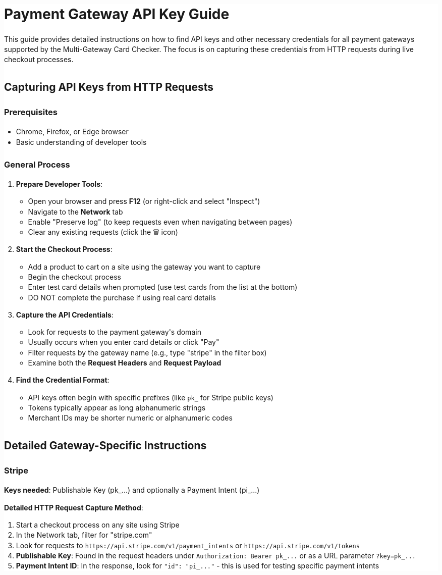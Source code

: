 # Payment Gateway API Key Guide

This guide provides detailed instructions on how to find API keys and other necessary credentials for all payment gateways supported by the Multi-Gateway Card Checker. The focus is on capturing these credentials from HTTP requests during live checkout processes.

## Capturing API Keys from HTTP Requests

### Prerequisites
- Chrome, Firefox, or Edge browser
- Basic understanding of developer tools

### General Process
1. **Prepare Developer Tools**:
   - Open your browser and press **F12** (or right-click and select "Inspect")
   - Navigate to the **Network** tab
   - Enable "Preserve log" (to keep requests even when navigating between pages)
   - Clear any existing requests (click the 🗑️ icon)

2. **Start the Checkout Process**:
   - Add a product to cart on a site using the gateway you want to capture
   - Begin the checkout process
   - Enter test card details when prompted (use test cards from the list at the bottom)
   - DO NOT complete the purchase if using real card details

3. **Capture the API Credentials**:
   - Look for requests to the payment gateway's domain
   - Usually occurs when you enter card details or click "Pay"
   - Filter requests by the gateway name (e.g., type "stripe" in the filter box)
   - Examine both the **Request Headers** and **Request Payload**

4. **Find the Credential Format**:
   - API keys often begin with specific prefixes (like `pk_` for Stripe public keys)
   - Tokens typically appear as long alphanumeric strings
   - Merchant IDs may be shorter numeric or alphanumeric codes

## Detailed Gateway-Specific Instructions

### Stripe
**Keys needed**: Publishable Key (pk_...) and optionally a Payment Intent (pi_...)

**Detailed HTTP Request Capture Method**:
1. Start a checkout process on any site using Stripe
2. In the Network tab, filter for "stripe.com"
3. Look for requests to `https://api.stripe.com/v1/payment_intents` or `https://api.stripe.com/v1/tokens`
4. **Publishable Key**: Found in the request headers under `Authorization: Bearer pk_...` or as a URL parameter `?key=pk_...`
5. **Payment Intent ID**: In the response, look for `"id": "pi_..."` - this is used for testing specific payment intents
